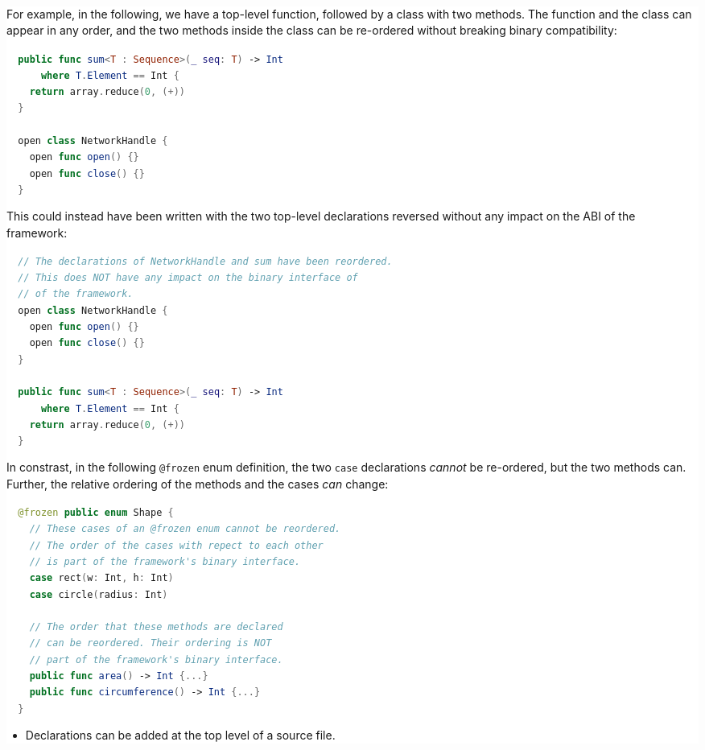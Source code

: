   For example, in the following, we have a top-level function, followed by a class with two methods. The function and the class can appear in any order, and the two methods inside the class can be re-ordered without breaking binary compatibility:

  ~~~swift
    public func sum<T : Sequence>(_ seq: T) -> Int
        where T.Element == Int {
      return array.reduce(0, (+))
    }

    open class NetworkHandle {
      open func open() {}
      open func close() {}
    }
  ~~~

  This could instead have been written with the two top-level declarations reversed without any impact on the ABI of the framework:

  ~~~swift
    // The declarations of NetworkHandle and sum have been reordered.
    // This does NOT have any impact on the binary interface of
    // of the framework.
    open class NetworkHandle {
      open func open() {}
      open func close() {}
    }

    public func sum<T : Sequence>(_ seq: T) -> Int
        where T.Element == Int {
      return array.reduce(0, (+))
    }
  ~~~

  In constrast, in the following `@frozen` enum definition, the two `case` declarations _cannot_ be re-ordered, but the two methods can.  Further, the relative ordering of the methods and the cases _can_ change:

  ~~~swift
    @frozen public enum Shape {
      // These cases of an @frozen enum cannot be reordered.
      // The order of the cases with repect to each other
      // is part of the framework's binary interface.
      case rect(w: Int, h: Int)
      case circle(radius: Int)

      // The order that these methods are declared
      // can be reordered. Their ordering is NOT
      // part of the framework's binary interface.
      public func area() -> Int {...}
      public func circumference() -> Int {...}
    }
  ~~~

- Declarations can be added at the top level of a source file.
